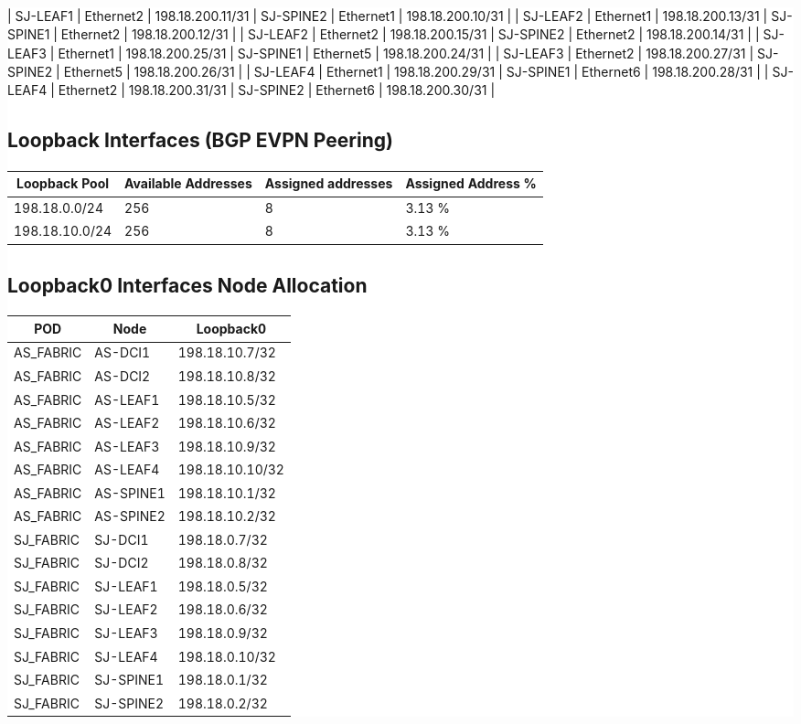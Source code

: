 | SJ-LEAF1 | Ethernet2 | 198.18.200.11/31 | SJ-SPINE2 | Ethernet1 | 198.18.200.10/31 |
| SJ-LEAF2 | Ethernet1 | 198.18.200.13/31 | SJ-SPINE1 | Ethernet2 | 198.18.200.12/31 |
| SJ-LEAF2 | Ethernet2 | 198.18.200.15/31 | SJ-SPINE2 | Ethernet2 | 198.18.200.14/31 |
| SJ-LEAF3 | Ethernet1 | 198.18.200.25/31 | SJ-SPINE1 | Ethernet5 | 198.18.200.24/31 |
| SJ-LEAF3 | Ethernet2 | 198.18.200.27/31 | SJ-SPINE2 | Ethernet5 | 198.18.200.26/31 |
| SJ-LEAF4 | Ethernet1 | 198.18.200.29/31 | SJ-SPINE1 | Ethernet6 | 198.18.200.28/31 |
| SJ-LEAF4 | Ethernet2 | 198.18.200.31/31 | SJ-SPINE2 | Ethernet6 | 198.18.200.30/31 |

## Loopback Interfaces (BGP EVPN Peering)

| Loopback Pool | Available Addresses | Assigned addresses | Assigned Address % |
| ------------- | ------------------- | ------------------ | ------------------ |
| 198.18.0.0/24 | 256 | 8 | 3.13 % |
| 198.18.10.0/24 | 256 | 8 | 3.13 % |

## Loopback0 Interfaces Node Allocation

| POD | Node | Loopback0 |
| --- | ---- | --------- |
| AS_FABRIC | AS-DCI1 | 198.18.10.7/32 |
| AS_FABRIC | AS-DCI2 | 198.18.10.8/32 |
| AS_FABRIC | AS-LEAF1 | 198.18.10.5/32 |
| AS_FABRIC | AS-LEAF2 | 198.18.10.6/32 |
| AS_FABRIC | AS-LEAF3 | 198.18.10.9/32 |
| AS_FABRIC | AS-LEAF4 | 198.18.10.10/32 |
| AS_FABRIC | AS-SPINE1 | 198.18.10.1/32 |
| AS_FABRIC | AS-SPINE2 | 198.18.10.2/32 |
| SJ_FABRIC | SJ-DCI1 | 198.18.0.7/32 |
| SJ_FABRIC | SJ-DCI2 | 198.18.0.8/32 |
| SJ_FABRIC | SJ-LEAF1 | 198.18.0.5/32 |
| SJ_FABRIC | SJ-LEAF2 | 198.18.0.6/32 |
| SJ_FABRIC | SJ-LEAF3 | 198.18.0.9/32 |
| SJ_FABRIC | SJ-LEAF4 | 198.18.0.10/32 |
| SJ_FABRIC | SJ-SPINE1 | 198.18.0.1/32 |
| SJ_FABRIC | SJ-SPINE2 | 198.18.0.2/32 |
